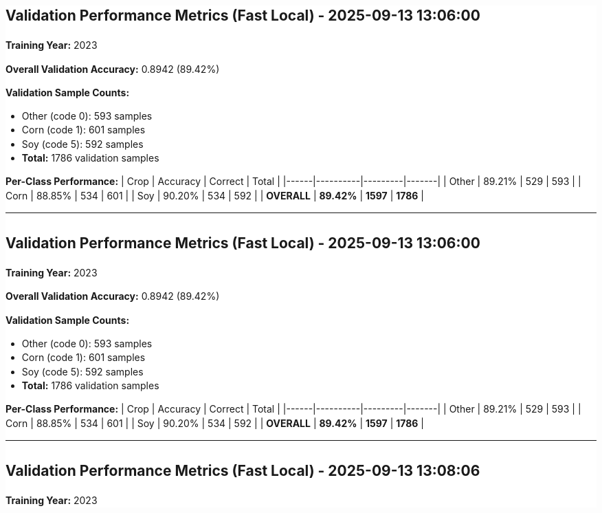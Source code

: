 
## Validation Performance Metrics (Fast Local) - 2025-09-13 13:06:00
**Training Year:** 2023

**Overall Validation Accuracy:** 0.8942 (89.42%)

**Validation Sample Counts:**
- Other (code 0): 593 samples
- Corn (code 1): 601 samples
- Soy (code 5): 592 samples
- **Total:** 1786 validation samples

**Per-Class Performance:**
| Crop | Accuracy | Correct | Total |
|------|----------|---------|-------|
| Other | 89.21% | 529 | 593 |
| Corn | 88.85% | 534 | 601 |
| Soy | 90.20% | 534 | 592 |
| **OVERALL** | **89.42%** | **1597** | **1786** |

---

## Validation Performance Metrics (Fast Local) - 2025-09-13 13:06:00
**Training Year:** 2023

**Overall Validation Accuracy:** 0.8942 (89.42%)

**Validation Sample Counts:**
- Other (code 0): 593 samples
- Corn (code 1): 601 samples
- Soy (code 5): 592 samples
- **Total:** 1786 validation samples

**Per-Class Performance:**
| Crop | Accuracy | Correct | Total |
|------|----------|---------|-------|
| Other | 89.21% | 529 | 593 |
| Corn | 88.85% | 534 | 601 |
| Soy | 90.20% | 534 | 592 |
| **OVERALL** | **89.42%** | **1597** | **1786** |

---

## Validation Performance Metrics (Fast Local) - 2025-09-13 13:08:06
**Training Year:** 2023
